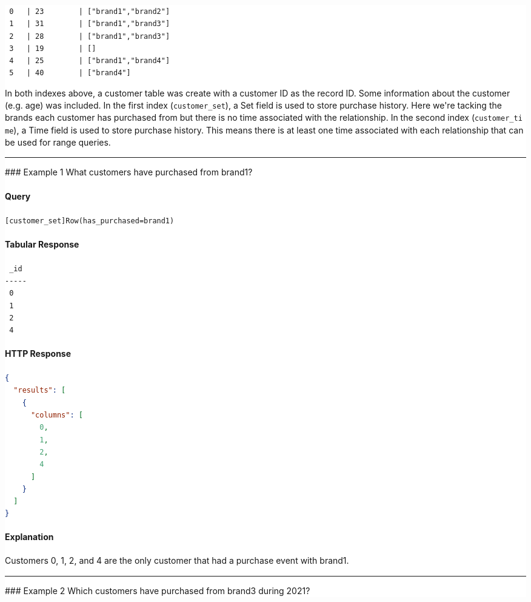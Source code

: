 ```
 0   | 23        | ["brand1","brand2"]
 1   | 31        | ["brand1","brand3"]
 2   | 28        | ["brand1","brand3"]
 3   | 19        | []
 4   | 25        | ["brand1","brand4"]
 5   | 40        | ["brand4"]
```

In both indexes above, a customer table was create with a customer ID as the record ID. Some information about the customer (e.g. age) was included. In the first index (`customer_set`), a Set field is used to store purchase history. Here we're tacking the brands each customer has purchased from but there is no time associated with the relationship. In the second index (`customer_time`), a Time field is used to store purchase history. This means there is at least one time associated with each relationship that can be used for range queries.

<hr>
### Example 1
What customers have purchased from brand1?

#### Query
```
[customer_set]Row(has_purchased=brand1)
```
#### Tabular Response
```
 _id
-----
 0
 1
 2
 4
```
#### HTTP Response
```json
{
  "results": [
    {
      "columns": [
        0,
        1,
        2,
        4
      ]
    }
  ]
}
```
#### Explanation
Customers 0, 1, 2, and 4 are the only customer that had a purchase event with brand1.

<hr>
### Example 2
Which customers have purchased from brand3 during 2021?
